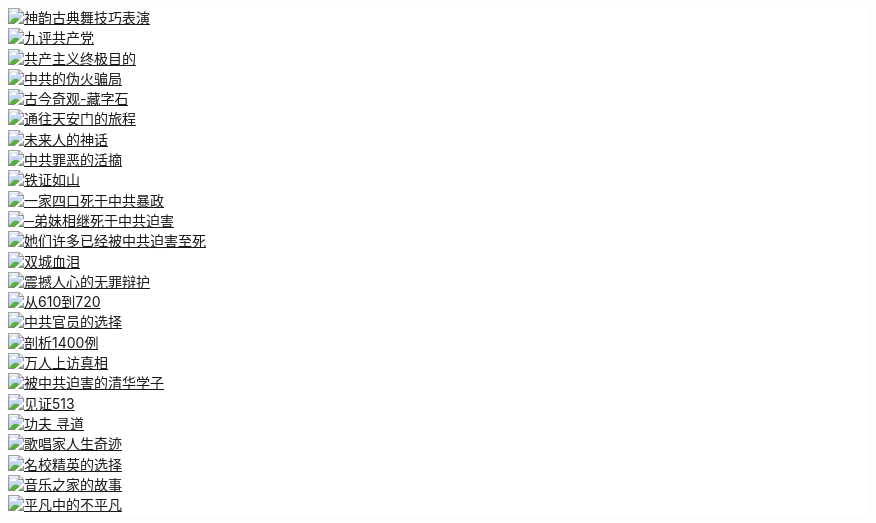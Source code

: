 </h3></td><td valign=TOP rowspan=50><a href="https://gitlab.com/szzdlab/vdSY-Classical-Chinese-Dance-Technique-Collection-2018/raw/master/SY-Classical-Chinese-Dance-Technique-Collection-2018.webm" target="_blank"><img width="130" src="https://raw.githubusercontent.com/gxsohb3584/djy/master/gb/130/gudianwu.jpg" title="神韵古典舞技巧表演" alt="神韵古典舞技巧表演"></a><br><a href="https://gitlab.com/szzdlab/vd9p/raw/master/9p.webm" target="_blank"><img width="130" src="https://raw.githubusercontent.com/gxsohb3584/djy/master/gb/130/9ping.jpg" title="九评共产党" alt="九评共产党"></a><br><a href="https://gitlab.com/szzdlab/vdzjmd1_19/raw/master/zjmd1_19.webm" target="_blank"><img width="130" src="https://raw.githubusercontent.com/gxsohb3584/djy/master/gb/130/communism.jpg" title="共产主义终极目的" alt="共产主义终极目的"></a><br><a href="https://gitlab.com/szzdlab/vdzf-dsp-1128/raw/master/zf-dsp-1128.webm" target="_blank"><img width="130" src="https://raw.githubusercontent.com/gxsohb3584/djy/master/gb/130/weihuo.jpg" title="中共的伪火骗局" alt="中共的伪火骗局"></a><br><a href="https://gitlab.com/szzdlab/vdst5-29/raw/master/st5-29.webm" target="_blank"><img width="130" src="https://raw.githubusercontent.com/gxsohb3584/djy/master/gb/130/changzhi.jpg" title="古今奇观-藏字石" alt="古今奇观-藏字石"></a><br><a href="https://gitlab.com/szzdlab/vd3-JTT_CN_MH-360p/raw/master/3-JTT_CN_MH-360p.webm" target="_blank"><img width="130" src="https://raw.githubusercontent.com/gxsohb3584/djy/master/gb/130/tianan.jpg" title="通往天安门的旅程" alt="通往天安门的旅程"></a><br><a href="https://gitlab.com/szzdlab/vdwl/raw/master/wl.webm" target="_blank"><img width="130" src="https://raw.githubusercontent.com/gxsohb3584/djy/master/gb/130/weilai.jpg" title="未来人的神话" alt="未来人的神话"></a><br><a href="https://gitlab.com/szzdlab/vdhongchaoyinmou-hi/raw/master/hongchaoyinmou-hi.webm" target="_blank"><img width="130" src="https://raw.githubusercontent.com/gxsohb3584/djy/master/gb/130/ji-zy.jpg" title="中共罪恶的活摘" alt="中共罪恶的活摘"></a><br><a href="https://gitlab.com/szzdlab/vdtzrs/raw/master/tzrs.webm" target="_blank"><img width="130" src="https://raw.githubusercontent.com/gxsohb3584/djy/master/gb/130/huozhai.jpg" title="铁证如山" alt="铁证如山"></a><br><a href="https://gitlab.com/szzdlab/vder3n_3VVJ/raw/master/er3n_3VVJ.webm" target="_blank"><img width="130" src="https://raw.githubusercontent.com/gxsohb3584/djy/master/gb/130/4ke.jpg" title="一家四口死于中共暴政" alt="一家四口死于中共暴政"></a><br><a href="https://gitlab.com/szzdlab/vdXmL0_0XDL2p/raw/master/XmL0_0XDL2p.webm" target="_blank"><img width="130" src="https://raw.githubusercontent.com/gxsohb3584/djy/master/gb/130/jie-di.jpg" title="─弟妹相继死于中共迫害" alt="─弟妹相继死于中共迫害"></a><br><a href="https://gitlab.com/szzdlab/vdNG8l/raw/master/NG8l.webm" target="_blank"><img width="130" src="https://raw.githubusercontent.com/gxsohb3584/djy/master/gb/130/ma-sj.jpg" title="她们许多已经被中共迫害至死" alt="她们许多已经被中共迫害至死"></a><br><a href="https://gitlab.com/szzdlab/vdwt6Y_vPhM/raw/master/wt6Y_vPhM.webm" target="_blank"><img width="130" src="https://raw.githubusercontent.com/gxsohb3584/djy/master/gb/130/shuan-cxl.jpg" title="双城血泪" alt="双城血泪"></a><br><a href="https://gitlab.com/szzdlab/vd5Vu3_XS2V/raw/master/5Vu3_XS2V.webm" target="_blank"><img width="130" src="https://raw.githubusercontent.com/gxsohb3584/djy/master/gb/130/wu-zbh.jpg" title="震撼人心的无罪辩护" alt="震撼人心的无罪辩护"></a><br><a href="https://gitlab.com/szzdlab/vdvG2w_fwq/raw/master/vG2w_fwq.webm" target="_blank"><img width="130" src="https://raw.githubusercontent.com/gxsohb3584/djy/master/gb/130/6c10-720.jpg" title="从610到720" alt="从610到720"></a><br><a href="https://gitlab.com/szzdlab/vdO2jN_uD/raw/master/O2jN_uD.webm" target="_blank"><img width="130" src="https://raw.githubusercontent.com/gxsohb3584/djy/master/gb/130/xian-z.jpg" title="中共官员的选择" alt="中共官员的选择"></a><br><a href="https://gitlab.com/szzdlab/vd1400forge-1210/raw/master/1400forge-1210.webm" target="_blank"><img width="130" src="https://raw.githubusercontent.com/gxsohb3584/djy/master/gb/130/1400l.jpg" title="剖析1400例" alt="剖析1400例"></a><br><a href="https://gitlab.com/szzdlab/vdC1WZ_mj/raw/master/C1WZ_mj.webm" target="_blank"><img width="130" src="https://raw.githubusercontent.com/gxsohb3584/djy/master/gb/130/425.jpg" title="万人上访真相" alt="万人上访真相"></a><br><a href="https://gitlab.com/szzdlab/vdqh/raw/master/qh.webm" target="_blank"><img width="130" src="https://raw.githubusercontent.com/gxsohb3584/djy/master/gb/130/qing-h.jpg" title="被中共迫害的清华学子" alt="被中共迫害的清华学子"></a><br><a href="https://gitlab.com/szzdlab/vdJZ5e_5Vusp/raw/master/JZ5e_5Vusp.webm" target="_blank"><img width="130" src="https://raw.githubusercontent.com/gxsohb3584/djy/master/gb/130/jian-z513.jpg" title="见证513" alt="见证513"></a><br><a href="https://gitlab.com/szzdlab/vd0iY/raw/master/0iY.webm" target="_blank"><img width="130" src="https://raw.githubusercontent.com/gxsohb3584/djy/master/gb/130/gongfu.jpg" title="功夫 寻道" alt="功夫 寻道"></a><br><a href="https://gitlab.com/szzdlab/vdguanguimin/raw/master/guanguimin.webm" target="_blank"><img width="130" src="https://raw.githubusercontent.com/gxsohb3584/djy/master/gb/130/guangguimian.jpg" title="歌唱家人生奇迹" alt="歌唱家人生奇迹"></a><br><a href="https://gitlab.com/szzdlab/vdmjjy/raw/master/mjjy.webm" target="_blank"><img width="130" src="https://raw.githubusercontent.com/gxsohb3584/djy/master/gb/130/ming-jjy.jpg" title="名校精英的选择" alt="名校精英的选择"></a><br><a href="https://gitlab.com/szzdlab/vdc4rB_QQbr/raw/master/c4rB_QQbr.webm" target="_blank"><img width="130" src="https://raw.githubusercontent.com/gxsohb3584/djy/master/gb/130/yin-lj.jpg" title="音乐之家的故事" alt="音乐之家的故事"></a><br><a href="https://gitlab.com/szzdlab/vdO23c_E/raw/master/O23c_E.webm" target="_blank"><img width="130" src="https://raw.githubusercontent.com/gxsohb3584/djy/master/gb/130/ming-hsf.jpg" title="平凡中的不平凡" alt="平凡中的不平凡"></a><br><a href="https://github.com/gxsohb3584/www/blob/master/README.md?dfh#9" target="_blank">